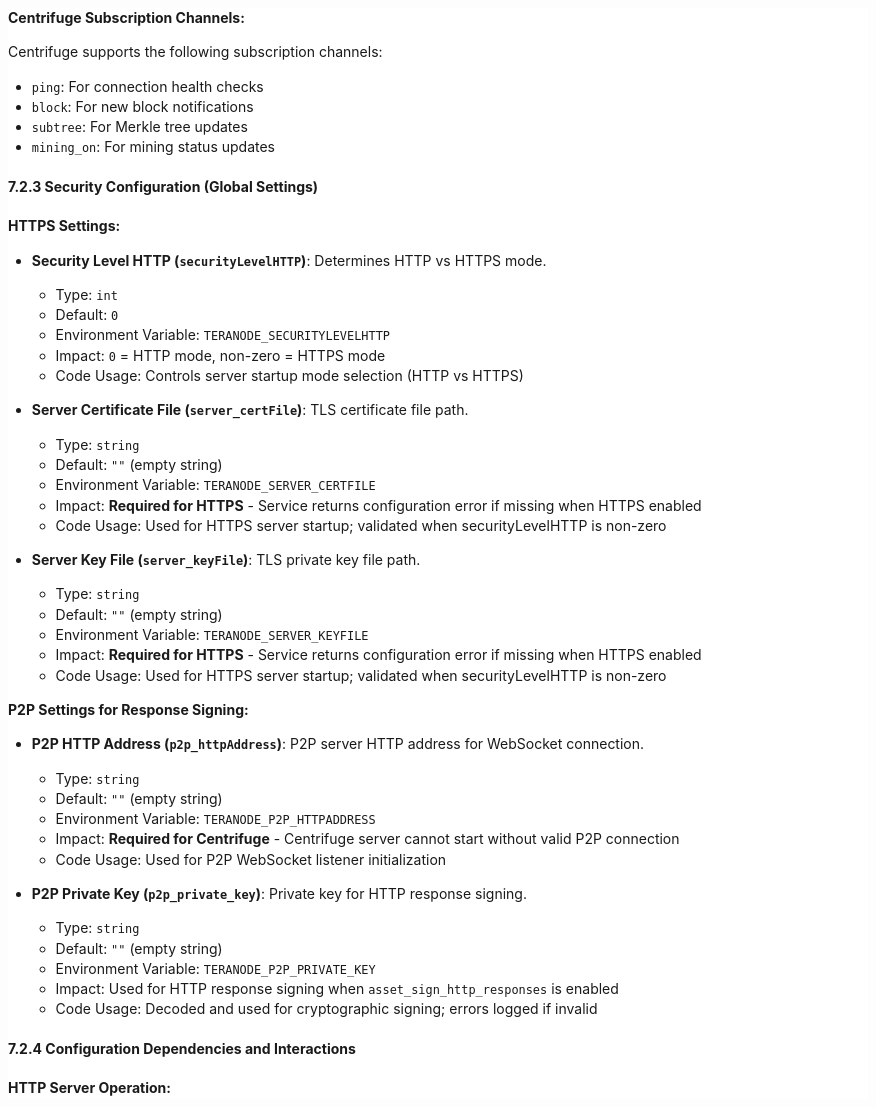 **Centrifuge Subscription Channels:**

Centrifuge supports the following subscription channels:

- `ping`: For connection health checks
- `block`: For new block notifications
- `subtree`: For Merkle tree updates
- `mining_on`: For mining status updates

#### 7.2.3 Security Configuration (Global Settings)

**HTTPS Settings:**

- **Security Level HTTP (`securityLevelHTTP`)**: Determines HTTP vs HTTPS mode.
    - Type: `int`
    - Default: `0`
    - Environment Variable: `TERANODE_SECURITYLEVELHTTP`
    - Impact: `0` = HTTP mode, non-zero = HTTPS mode
    - Code Usage: Controls server startup mode selection (HTTP vs HTTPS)

- **Server Certificate File (`server_certFile`)**: TLS certificate file path.
    - Type: `string`
    - Default: `""` (empty string)
    - Environment Variable: `TERANODE_SERVER_CERTFILE`
    - Impact: **Required for HTTPS** - Service returns configuration error if missing when HTTPS enabled
    - Code Usage: Used for HTTPS server startup; validated when securityLevelHTTP is non-zero

- **Server Key File (`server_keyFile`)**: TLS private key file path.
    - Type: `string`
    - Default: `""` (empty string)
    - Environment Variable: `TERANODE_SERVER_KEYFILE`
    - Impact: **Required for HTTPS** - Service returns configuration error if missing when HTTPS enabled
    - Code Usage: Used for HTTPS server startup; validated when securityLevelHTTP is non-zero

**P2P Settings for Response Signing:**

- **P2P HTTP Address (`p2p_httpAddress`)**: P2P server HTTP address for WebSocket connection.
    - Type: `string`
    - Default: `""` (empty string)
    - Environment Variable: `TERANODE_P2P_HTTPADDRESS`
    - Impact: **Required for Centrifuge** - Centrifuge server cannot start without valid P2P connection
    - Code Usage: Used for P2P WebSocket listener initialization

- **P2P Private Key (`p2p_private_key`)**: Private key for HTTP response signing.
    - Type: `string`
    - Default: `""` (empty string)
    - Environment Variable: `TERANODE_P2P_PRIVATE_KEY`
    - Impact: Used for HTTP response signing when `asset_sign_http_responses` is enabled
    - Code Usage: Decoded and used for cryptographic signing; errors logged if invalid

#### 7.2.4 Configuration Dependencies and Interactions

**HTTP Server Operation:**
